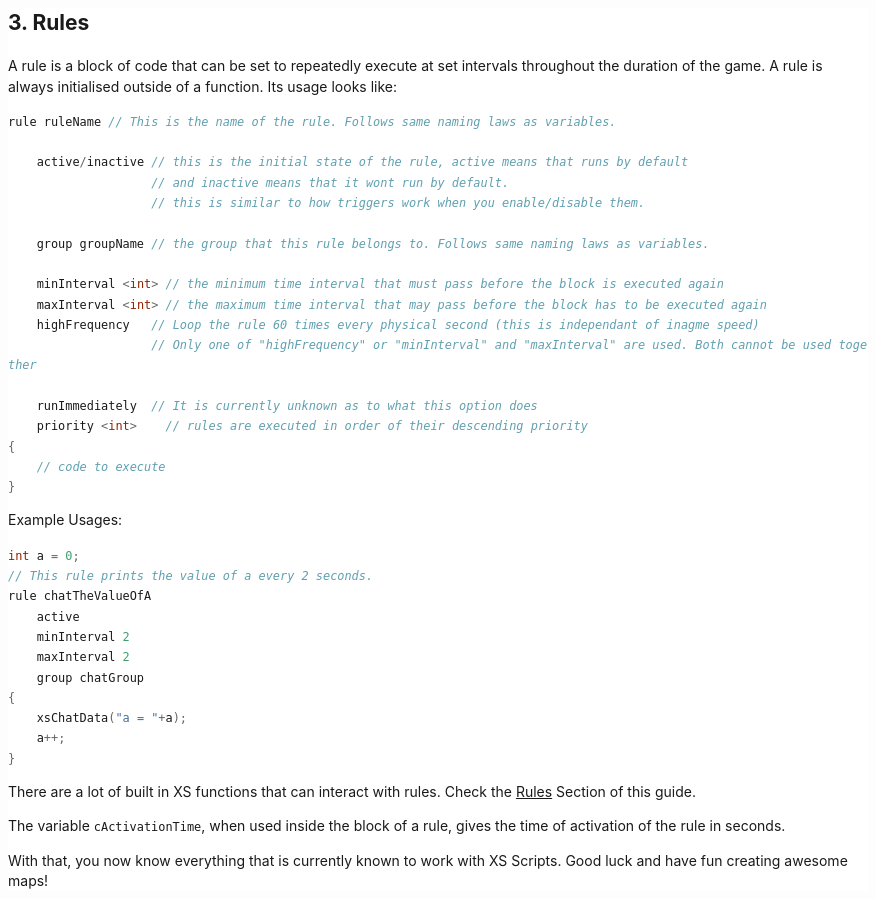 ## 3. Rules

A rule is a block of code that can be set to repeatedly execute at set intervals throughout the duration of the game. A rule is always initialised outside of a function. Its usage looks like:

```cpp
rule ruleName // This is the name of the rule. Follows same naming laws as variables.

    active/inactive // this is the initial state of the rule, active means that runs by default
                    // and inactive means that it wont run by default.
                    // this is similar to how triggers work when you enable/disable them.
    
    group groupName // the group that this rule belongs to. Follows same naming laws as variables.

    minInterval <int> // the minimum time interval that must pass before the block is executed again
    maxInterval <int> // the maximum time interval that may pass before the block has to be executed again
    highFrequency   // Loop the rule 60 times every physical second (this is independant of inagme speed)
                    // Only one of "highFrequency" or "minInterval" and "maxInterval" are used. Both cannot be used together
    
    runImmediately  // It is currently unknown as to what this option does
    priority <int>    // rules are executed in order of their descending priority
{
    // code to execute
}
```

Example Usages:

```cpp
int a = 0;
// This rule prints the value of a every 2 seconds.
rule chatTheValueOfA
    active
    minInterval 2
    maxInterval 2
    group chatGroup
{
    xsChatData("a = "+a);
    a++;
}
```

There are a lot of built in XS functions that can interact with rules. Check the [Rules](../functions/#1-rules "Jump to: XS Scripting > Function Reference > Rules") Section of this guide.

The variable `cActivationTime`, when used inside the block of a rule, gives the time of activation of the rule in seconds.

With that, you now know everything that is currently known to work with XS Scripts. Good luck and have fun creating awesome maps!